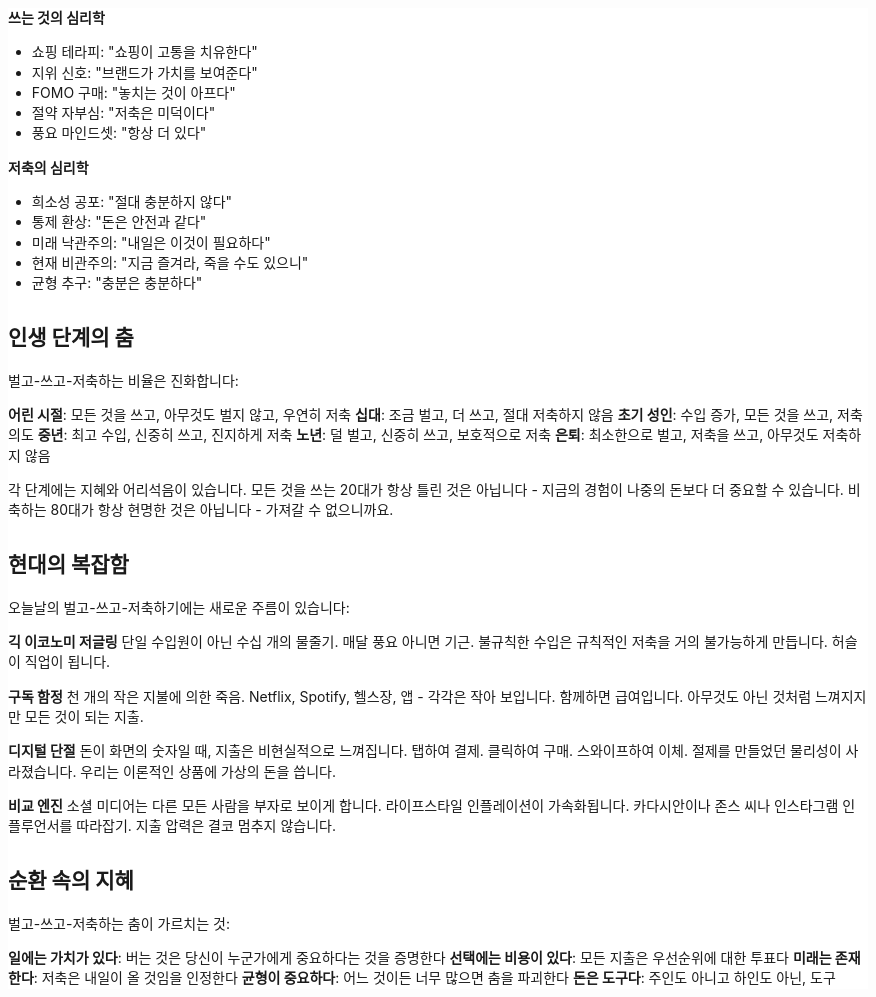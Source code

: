 **쓰는 것의 심리학**
- 쇼핑 테라피: "쇼핑이 고통을 치유한다"
- 지위 신호: "브랜드가 가치를 보여준다"
- FOMO 구매: "놓치는 것이 아프다"
- 절약 자부심: "저축은 미덕이다"
- 풍요 마인드셋: "항상 더 있다"

**저축의 심리학**
- 희소성 공포: "절대 충분하지 않다"
- 통제 환상: "돈은 안전과 같다"
- 미래 낙관주의: "내일은 이것이 필요하다"
- 현재 비관주의: "지금 즐겨라, 죽을 수도 있으니"
- 균형 추구: "충분은 충분하다"

## 인생 단계의 춤

벌고-쓰고-저축하는 비율은 진화합니다:

**어린 시절**: 모든 것을 쓰고, 아무것도 벌지 않고, 우연히 저축
**십대**: 조금 벌고, 더 쓰고, 절대 저축하지 않음
**초기 성인**: 수입 증가, 모든 것을 쓰고, 저축 의도
**중년**: 최고 수입, 신중히 쓰고, 진지하게 저축
**노년**: 덜 벌고, 신중히 쓰고, 보호적으로 저축
**은퇴**: 최소한으로 벌고, 저축을 쓰고, 아무것도 저축하지 않음

각 단계에는 지혜와 어리석음이 있습니다. 모든 것을 쓰는 20대가 항상 틀린 것은 아닙니다 - 지금의 경험이 나중의 돈보다 더 중요할 수 있습니다. 비축하는 80대가 항상 현명한 것은 아닙니다 - 가져갈 수 없으니까요.

## 현대의 복잡함

오늘날의 벌고-쓰고-저축하기에는 새로운 주름이 있습니다:

**긱 이코노미 저글링**
단일 수입원이 아닌 수십 개의 물줄기. 매달 풍요 아니면 기근. 불규칙한 수입은 규칙적인 저축을 거의 불가능하게 만듭니다. 허슬이 직업이 됩니다.

**구독 함정**
천 개의 작은 지불에 의한 죽음. Netflix, Spotify, 헬스장, 앱 - 각각은 작아 보입니다. 함께하면 급여입니다. 아무것도 아닌 것처럼 느껴지지만 모든 것이 되는 지출.

**디지털 단절**
돈이 화면의 숫자일 때, 지출은 비현실적으로 느껴집니다. 탭하여 결제. 클릭하여 구매. 스와이프하여 이체. 절제를 만들었던 물리성이 사라졌습니다. 우리는 이론적인 상품에 가상의 돈을 씁니다.

**비교 엔진**
소셜 미디어는 다른 모든 사람을 부자로 보이게 합니다. 라이프스타일 인플레이션이 가속화됩니다. 카다시안이나 존스 씨나 인스타그램 인플루언서를 따라잡기. 지출 압력은 결코 멈추지 않습니다.

## 순환 속의 지혜

벌고-쓰고-저축하는 춤이 가르치는 것:

**일에는 가치가 있다**: 버는 것은 당신이 누군가에게 중요하다는 것을 증명한다
**선택에는 비용이 있다**: 모든 지출은 우선순위에 대한 투표다
**미래는 존재한다**: 저축은 내일이 올 것임을 인정한다
**균형이 중요하다**: 어느 것이든 너무 많으면 춤을 파괴한다
**돈은 도구다**: 주인도 아니고 하인도 아닌, 도구
